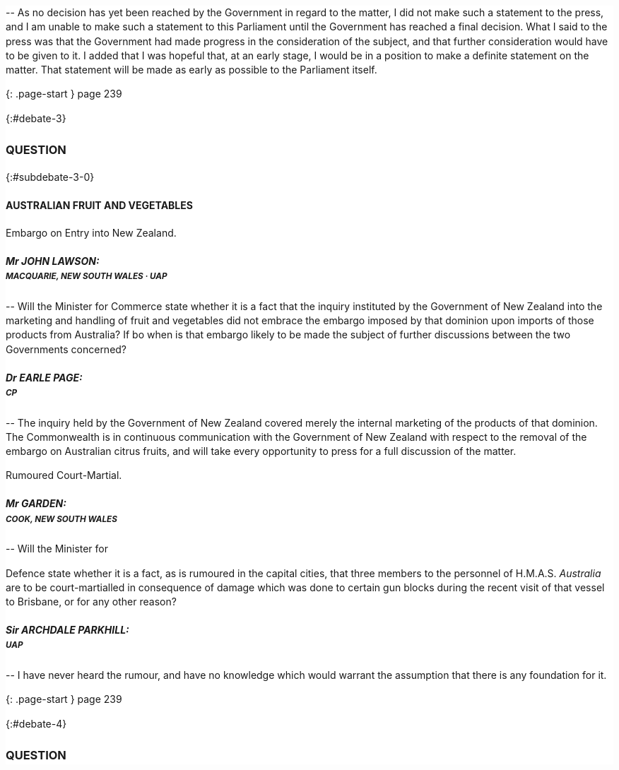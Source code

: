 -- As no decision has yet been reached by the Government in regard to the matter, I did not make such a statement to the press, and I am unable to make such a statement to this Parliament until the Government has reached a final decision. What I said to the press was that the Government had made progress in the consideration of the subject, and that further consideration would have to be given to it. I added that I was hopeful that, at an early stage, I would be in a position to make a definite statement on the matter. That statement will be made as early as possible to the Parliament itself. 

{: .page-start }
page 239

{:#debate-3}
### QUESTION

{:#subdebate-3-0}
#### AUSTRALIAN FRUIT AND VEGETABLES

Embargo on Entry into New Zealand. 

##### Mr JOHN LAWSON:<br><small class="text-muted">MACQUARIE, NEW SOUTH WALES &middot; UAP</small>

-- Will the Minister for Commerce state whether it is a fact that the inquiry instituted by the Government of New Zealand into the marketing and handling of fruit and vegetables did not embrace the embargo imposed by that dominion upon imports of those products from Australia? If  bo  when is that embargo likely to be made the subject of further discussions between the two Governments concerned? 

##### Dr EARLE PAGE:<br><small class="text-muted">CP</small>

-- The inquiry held by the Government of New Zealand covered merely the internal marketing of the products of that dominion. The Commonwealth is in continuous communication with the Government of New Zealand with respect to the removal of the embargo on Australian citrus fruits, and will take every opportunity to press for a full discussion of the matter. 

Rumoured Court-Martial. 

##### Mr GARDEN:<br><small class="text-muted">COOK, NEW SOUTH WALES</small>

-- Will the Minister for 

Defence state whether it is a fact, as is rumoured in the capital cities, that three members to the personnel of H.M.A.S.  *Australia*  are to be court-martialled in consequence of damage which was done to certain gun blocks during the recent visit of that vessel to Brisbane, or for any other reason? 

##### Sir ARCHDALE PARKHILL:<br><small class="text-muted">UAP</small>

-- I have never heard the rumour, and have no knowledge which would warrant the assumption that there is any foundation for it. 

{: .page-start }
page 239

{:#debate-4}
### QUESTION
